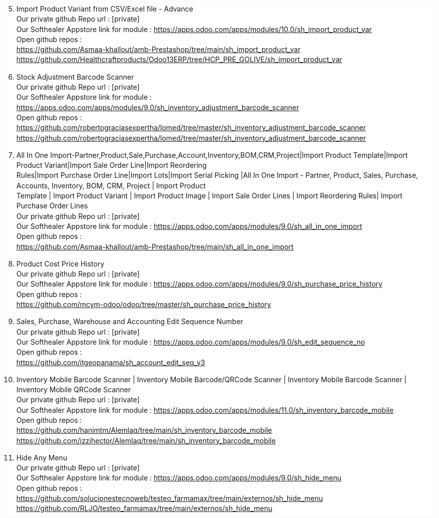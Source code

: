 5) Import Product Variant from CSV/Excel file - Advance  
Our private github Repo url : [private]  
Our Softhealer Appstore link for module : https://apps.odoo.com/apps/modules/10.0/sh_import_product_var  
Open github repos :  
https://github.com/Asmaa-khallout/amb-Prestashop/tree/main/sh_import_product_var https://github.com/Healthcraftproducts/Odoo13ERP/tree/HCP_PRE_GOLIVE/sh_import_product_var  
  
6) Stock Adjustment Barcode Scanner  
Our private github Repo url : [private]  
Our Softhealer Appstore link for module : https://apps.odoo.com/apps/modules/9.0/sh_inventory_adjustment_barcode_scanner  
Open github repos :  
https://github.com/robertograciasexpertha/lomed/tree/master/sh_inventory_adjustment_barcode_scanner  
https://github.com/robertograciasexpertha/lomed/tree/master/sh_inventory_adjustment_barcode_scanner  
  
7) All In One Import-Partner,Product,Sale,Purchase,Account,Inventory,BOM,CRM,Project|Import Product Template|Import Product Variant|Import Sale Order Line|Import Reordering  
Rules|Import Purchase Order Line|Import Lots|Import Serial Picking |All In One Import - Partner, Product, Sales, Purchase, Accounts, Inventory, BOM, CRM, Project | Import Product  
Template | Import Product Variant | Import Product Image | Import Sale Order Lines | Import Reordering Rules| Import Purchase Order Lines  
Our private github Repo url : [private]  
Our Softhealer Appstore link for module : https://apps.odoo.com/apps/modules/9.0/sh_all_in_one_import  
Open github repos :  
https://github.com/Asmaa-khallout/amb-Prestashop/tree/main/sh_all_in_one_import  
  
8) Product Cost Price History  
Our private github Repo url : [private]  
Our Softhealer Appstore link for module : https://apps.odoo.com/apps/modules/9.0/sh_purchase_price_history  
Open github repos :  
https://github.com/mcym-odoo/odoo/tree/master/sh_purchase_price_history  
  
9) Sales, Purchase, Warehouse and Accounting Edit Sequence Number  
Our private github Repo url : [private]  
Our Softhealer Appstore link for module : https://apps.odoo.com/apps/modules/9.0/sh_edit_sequence_no  
Open github repos :  
https://github.com/itgeopanama/sh_account_edit_seq_v3  
  
10) Inventory Mobile Barcode Scanner | Inventory Mobile Barcode/QRCode Scanner | Inventory Mobile Barcode Scanner | Inventory Mobile QRCode Scanner  
Our private github Repo url : [private]  
Our Softhealer Appstore link for module : https://apps.odoo.com/apps/modules/11.0/sh_inventory_barcode_mobile  
Open github repos :  
https://github.com/hanimtm/Alemlaq/tree/main/sh_inventory_barcode_mobile 
https://github.com/izzihector/Alemlaq/tree/main/sh_inventory_barcode_mobile  
  
11) Hide Any Menu  
Our private github Repo url : [private]  
Our Softhealer Appstore link for module : https://apps.odoo.com/apps/modules/9.0/sh_hide_menu  
Open github repos :  
https://github.com/solucionestecnoweb/testeo_farmamax/tree/main/externos/sh_hide_menu 
https://github.com/RLJO/testeo_farmamax/tree/main/externos/sh_hide_menu  
  